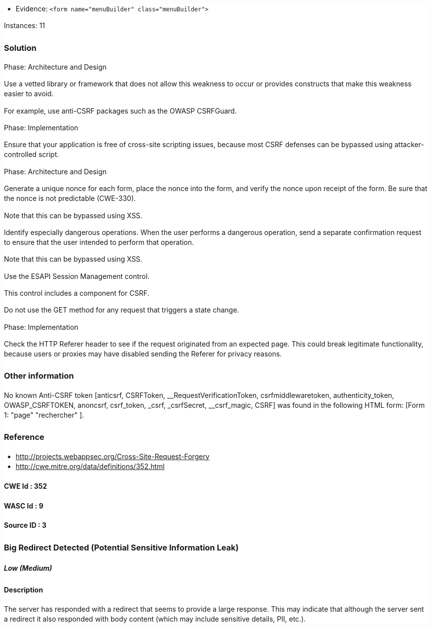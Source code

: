   * Evidence: `<form name="menuBuilder" class="menuBuilder">`
  
  
  
  
Instances: 11
  
### Solution
<p>Phase: Architecture and Design</p><p>Use a vetted library or framework that does not allow this weakness to occur or provides constructs that make this weakness easier to avoid.</p><p>For example, use anti-CSRF packages such as the OWASP CSRFGuard.</p><p></p><p>Phase: Implementation</p><p>Ensure that your application is free of cross-site scripting issues, because most CSRF defenses can be bypassed using attacker-controlled script.</p><p></p><p>Phase: Architecture and Design</p><p>Generate a unique nonce for each form, place the nonce into the form, and verify the nonce upon receipt of the form. Be sure that the nonce is not predictable (CWE-330).</p><p>Note that this can be bypassed using XSS.</p><p></p><p>Identify especially dangerous operations. When the user performs a dangerous operation, send a separate confirmation request to ensure that the user intended to perform that operation.</p><p>Note that this can be bypassed using XSS.</p><p></p><p>Use the ESAPI Session Management control.</p><p>This control includes a component for CSRF.</p><p></p><p>Do not use the GET method for any request that triggers a state change.</p><p></p><p>Phase: Implementation</p><p>Check the HTTP Referer header to see if the request originated from an expected page. This could break legitimate functionality, because users or proxies may have disabled sending the Referer for privacy reasons.</p>
  
### Other information
<p>No known Anti-CSRF token [anticsrf, CSRFToken, __RequestVerificationToken, csrfmiddlewaretoken, authenticity_token, OWASP_CSRFTOKEN, anoncsrf, csrf_token, _csrf, _csrfSecret, __csrf_magic, CSRF] was found in the following HTML form: [Form 1: "page" "rechercher" ].</p>
  
### Reference
* http://projects.webappsec.org/Cross-Site-Request-Forgery
* http://cwe.mitre.org/data/definitions/352.html

  
#### CWE Id : 352
  
#### WASC Id : 9
  
#### Source ID : 3

  
  
  
  
### Big Redirect Detected (Potential Sensitive Information Leak)
##### Low (Medium)
  
  
  
  
#### Description
<p>The server has responded with a redirect that seems to provide a large response. This may indicate that although the server sent a redirect it also responded with body content (which may include sensitive details, PII, etc.).</p>
  